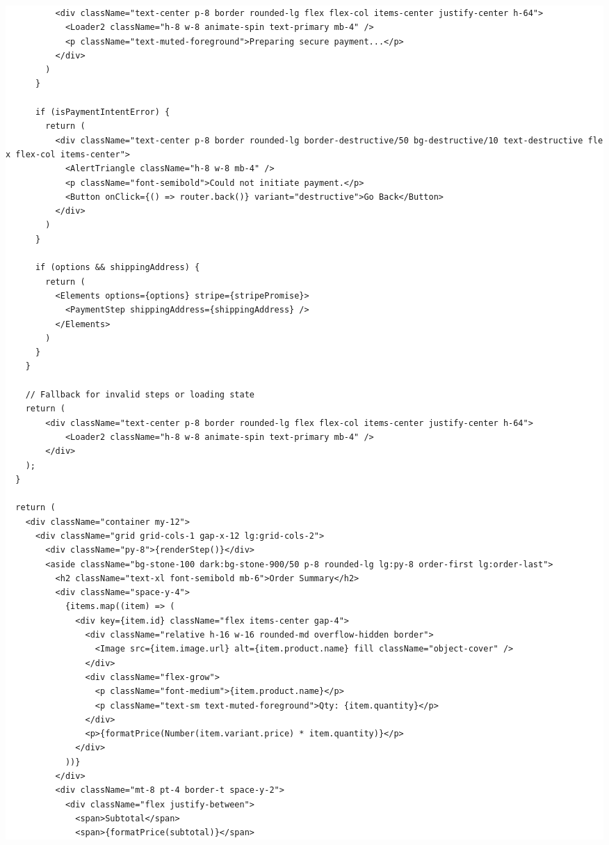 ```tsx
          <div className="text-center p-8 border rounded-lg flex flex-col items-center justify-center h-64">
            <Loader2 className="h-8 w-8 animate-spin text-primary mb-4" />
            <p className="text-muted-foreground">Preparing secure payment...</p>
          </div>
        )
      }

      if (isPaymentIntentError) {
        return (
          <div className="text-center p-8 border rounded-lg border-destructive/50 bg-destructive/10 text-destructive flex flex-col items-center">
            <AlertTriangle className="h-8 w-8 mb-4" />
            <p className="font-semibold">Could not initiate payment.</p>
            <Button onClick={() => router.back()} variant="destructive">Go Back</Button>
          </div>
        )
      }

      if (options && shippingAddress) {
        return (
          <Elements options={options} stripe={stripePromise}>
            <PaymentStep shippingAddress={shippingAddress} />
          </Elements>
        )
      }
    }
    
    // Fallback for invalid steps or loading state
    return (
        <div className="text-center p-8 border rounded-lg flex flex-col items-center justify-center h-64">
            <Loader2 className="h-8 w-8 animate-spin text-primary mb-4" />
        </div>
    );
  }

  return (
    <div className="container my-12">
      <div className="grid grid-cols-1 gap-x-12 lg:grid-cols-2">
        <div className="py-8">{renderStep()}</div>
        <aside className="bg-stone-100 dark:bg-stone-900/50 p-8 rounded-lg lg:py-8 order-first lg:order-last">
          <h2 className="text-xl font-semibold mb-6">Order Summary</h2>
          <div className="space-y-4">
            {items.map((item) => (
              <div key={item.id} className="flex items-center gap-4">
                <div className="relative h-16 w-16 rounded-md overflow-hidden border">
                  <Image src={item.image.url} alt={item.product.name} fill className="object-cover" />
                </div>
                <div className="flex-grow">
                  <p className="font-medium">{item.product.name}</p>
                  <p className="text-sm text-muted-foreground">Qty: {item.quantity}</p>
                </div>
                <p>{formatPrice(Number(item.variant.price) * item.quantity)}</p>
              </div>
            ))}
          </div>
          <div className="mt-8 pt-4 border-t space-y-2">
            <div className="flex justify-between">
              <span>Subtotal</span>
              <span>{formatPrice(subtotal)}</span>
```
